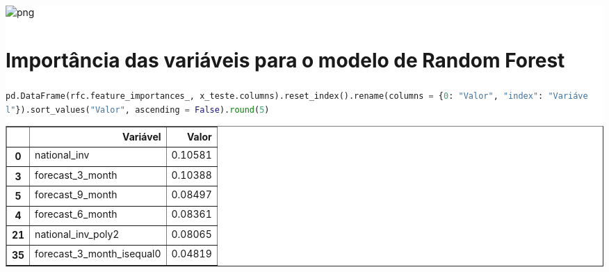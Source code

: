 
![png](2classweight_randomforest_files/2classweight_randomforest_42_0.png)


# Importância das variáveis para o modelo de Random Forest


```python
pd.DataFrame(rfc.feature_importances_, x_teste.columns).reset_index().rename(columns = {0: "Valor", "index": "Variável"}).sort_values("Valor", ascending = False).round(5)
```




<div>
<style scoped>
    .dataframe tbody tr th:only-of-type {
        vertical-align: middle;
    }

    .dataframe tbody tr th {
        vertical-align: top;
    }

    .dataframe thead th {
        text-align: right;
    }
</style>
<table border="1" class="dataframe">
  <thead>
    <tr style="text-align: right;">
      <th></th>
      <th>Variável</th>
      <th>Valor</th>
    </tr>
  </thead>
  <tbody>
    <tr>
      <th>0</th>
      <td>national_inv</td>
      <td>0.10581</td>
    </tr>
    <tr>
      <th>3</th>
      <td>forecast_3_month</td>
      <td>0.10388</td>
    </tr>
    <tr>
      <th>5</th>
      <td>forecast_9_month</td>
      <td>0.08497</td>
    </tr>
    <tr>
      <th>4</th>
      <td>forecast_6_month</td>
      <td>0.08361</td>
    </tr>
    <tr>
      <th>21</th>
      <td>national_inv_poly2</td>
      <td>0.08065</td>
    </tr>
    <tr>
      <th>35</th>
      <td>forecast_3_month_isequal0</td>
      <td>0.04819</td>